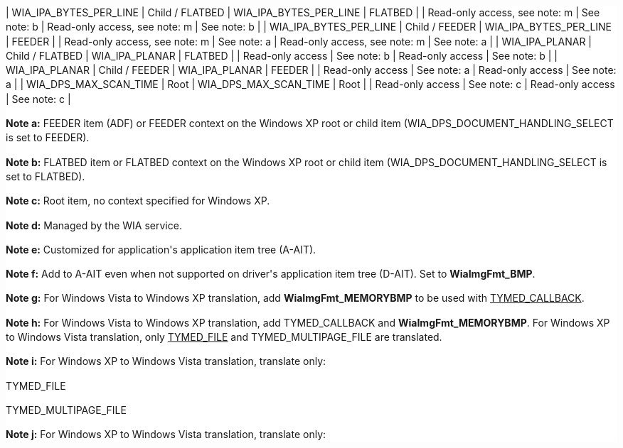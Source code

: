 | WIA_IPA_BYTES_PER_LINE | Child / FLATBED | WIA_IPA_BYTES_PER_LINE | FLATBED |
| Read-only access, see note: m | See note: b | Read-only access, see note: m | See note: b |
| WIA_IPA_BYTES_PER_LINE | Child / FEEDER | WIA_IPA_BYTES_PER_LINE | FEEDER |
| Read-only access, see note: m | See note: a | Read-only access, see note: m | See note: a |
| WIA_IPA_PLANAR | Child / FLATBED | WIA_IPA_PLANAR | FLATBED |
| Read-only access | See note: b | Read-only access | See note: b |
| WIA_IPA_PLANAR | Child / FEEDER | WIA_IPA_PLANAR | FEEDER |
| Read-only access | See note: a | Read-only access | See note: a |
| WIA_DPS_MAX_SCAN_TIME | Root | WIA_DPS_MAX_SCAN_TIME | Root |
| Read-only access | See note: c | Read-only access | See note: c |

**Note a:**
FEEDER item (ADF) or FEEDER context on the Windows XP root or child item (WIA_DPS_DOCUMENT_HANDLING_SELECT is set to FEEDER).

**Note b:**
FLATBED item or FLATBED context on the Windows XP root or child item (WIA_DPS_DOCUMENT_HANDLING_SELECT is set to FLATBED).

**Note c:**
Root item, no context specified for Windows XP.

**Note d:**
Managed by the WIA service.

**Note e:**
Customized for application's application item tree (A-AIT).

**Note f:**
Add to A-AIT even when not supported on driver's application item tree (D-AIT). Set to **WiaImgFmt_BMP**.

**Note g:**
For Windows Vista to Windows XP translation, add **WiaImgFmt_MEMORYBMP** to be used with [TYMED_CALLBACK](understanding-tymed.md).

**Note h:**
For Windows Vista to Windows XP translation, add TYMED_CALLBACK and **WiaImgFmt_MEMORYBMP**. For Windows XP to Windows Vista translation, only [TYMED_FILE](understanding-tymed.md) and TYMED_MULTIPAGE_FILE are translated.

**Note i:**
For Windows XP to Windows Vista translation, translate only:

TYMED_FILE

TYMED_MULTIPAGE_FILE

**Note j:**
For Windows XP to Windows Vista translation, translate only:

